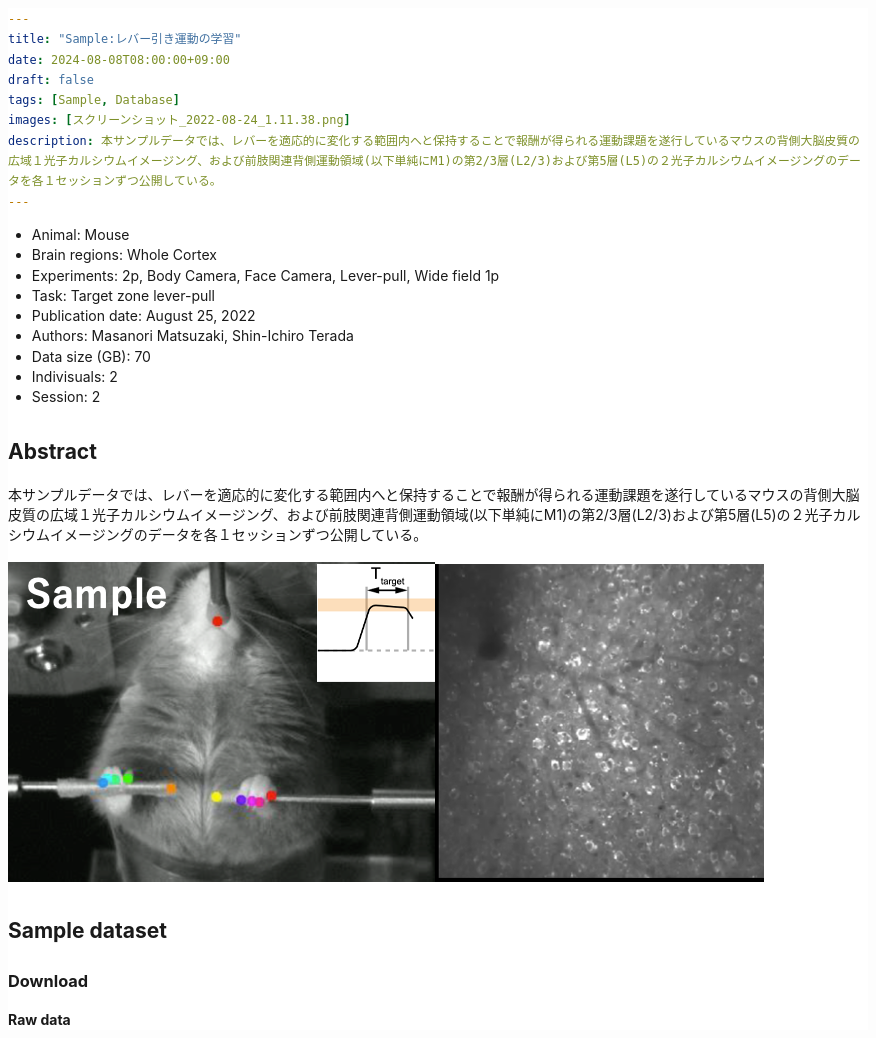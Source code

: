 ```yaml
---
title: "Sample:レバー引き運動の学習"
date: 2024-08-08T08:00:00+09:00
draft: false
tags: [Sample, Database]
images: [スクリーンショット_2022-08-24_1.11.38.png]
description: 本サンプルデータでは、レバーを適応的に変化する範囲内へと保持することで報酬が得られる運動課題を遂行しているマウスの背側大脳皮質の広域１光子カルシウムイメージング、および前肢関連背側運動領域(以下単純にM1)の第2/3層(L2/3)および第5層(L5)の２光子カルシウムイメージングのデータを各１セッションずつ公開している。 
---
```


- Animal: Mouse
- Brain regions: Whole Cortex
- Experiments: 2p, Body Camera, Face Camera, Lever-pull, Wide field 1p
- Task: Target zone lever-pull
- Publication date: August 25, 2022
- Authors: Masanori Matsuzaki, Shin-Ichiro Terada
- Data size (GB): 70
- Indivisuals: 2
- Session: 2

## Abstract

本サンプルデータでは、レバーを適応的に変化する範囲内へと保持することで報酬が得られる運動課題を遂行しているマウスの背側大脳皮質の広域１光子カルシウムイメージング、および前肢関連背側運動領域(以下単純にM1)の第2/3層(L2/3)および第5層(L5)の２光子カルシウムイメージングのデータを各１セッションずつ公開している。

![スクリーンショット 2022-08-24 1.11.38.png](スクリーンショット_2022-08-24_1.11.38.png)

## Sample dataset

### Download

**Raw data**
